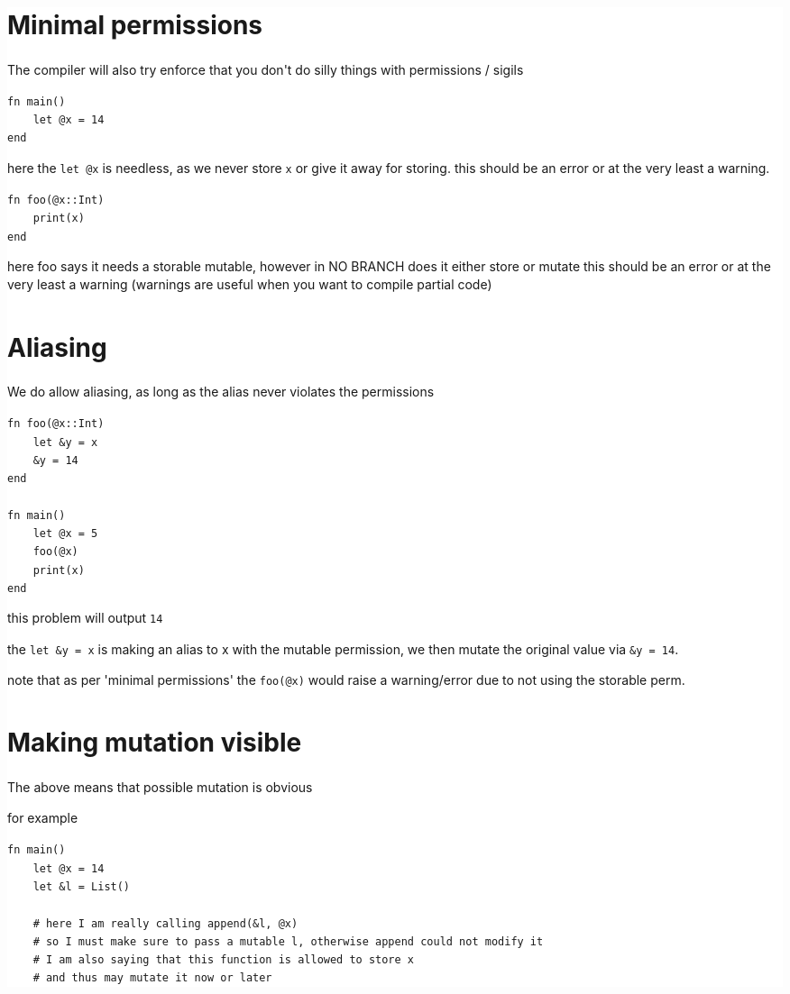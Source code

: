 
Minimal permissions
===================

The compiler will also try enforce that you don't do silly things with permissions / sigils

    fn main()
        let @x = 14
    end

here the `let @x` is needless, as we never store `x` or give it away for storing.
this should be an error or at the very least a warning.


    fn foo(@x::Int)
        print(x)
    end

here foo says it needs a storable mutable, however in NO BRANCH does it either store or mutate
this should be an error or at the very least a warning (warnings are useful when you want to compile partial code)


Aliasing
=======

We do allow aliasing, as long as the alias never violates the permissions

    fn foo(@x::Int)
        let &y = x
        &y = 14
    end

    fn main()
        let @x = 5
        foo(@x)
        print(x)
    end

this problem will output `14`

the `let &y = x` is making an alias to x with the mutable permission,
we then mutate the original value via `&y = 14`.

note that as per 'minimal permissions' the `foo(@x)` would raise a warning/error due to not using the storable perm.


Making mutation visible
======================

The above means that possible mutation is obvious

for example

    fn main()
        let @x = 14
        let &l = List()

        # here I am really calling append(&l, @x)
        # so I must make sure to pass a mutable l, otherwise append could not modify it
        # I am also saying that this function is allowed to store x
        # and thus may mutate it now or later